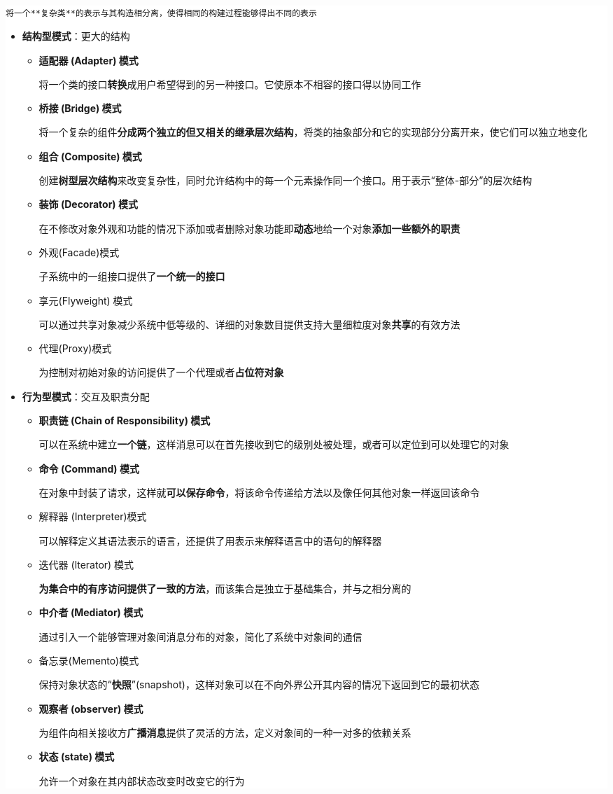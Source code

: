     将一个**复杂类**的表示与其构造相分离，使得相同的构建过程能够得出不同的表示
  
- **结构型模式**：更大的结构
  
  - **适配器 (Adapter) 模式**
  
    将一个类的接口**转换**成用户希望得到的另一种接口。它使原本不相容的接口得以协同工作
  
  - **桥接 (Bridge) 模式**
  
    将一个复杂的组件**分成两个独立的但又相关的继承层次结构**，将类的抽象部分和它的实现部分分离开来，使它们可以独立地变化
  
  - **组合 (Composite) 模式**
  
    创建**树型层次结构**来改变复杂性，同时允许结构中的每一个元素操作同一个接口。用于表示“整体-部分”的层次结构
  
  - **装饰 (Decorator) 模式**
  
    在不修改对象外观和功能的情况下添加或者删除对象功能即**动态**地给一个对象**添加一些额外的职责**
  
  - 外观(Facade)模式
  
    子系统中的一组接口提供了**一个统一的接口**
  
  - 享元(Flyweight) 模式
  
    可以通过共享对象减少系统中低等级的、详细的对象数目提供支持大量细粒度对象**共享**的有效方法
  
  - 代理(Proxy)模式
  
    为控制对初始对象的访问提供了一个代理或者**占位符对象**
  
- **行为型模式**：交互及职责分配
  
  - **职责链 (Chain of Responsibility) 模式**
  
    可以在系统中建立**一个链**，这样消息可以在首先接收到它的级别处被处理，或者可以定位到可以处理它的对象
  
  - **命令 (Command) 模式**
  
    在对象中封装了请求，这样就**可以保存命令**，将该命令传递给方法以及像任何其他对象一样返回该命令
  
  - 解释器 (Interpreter)模式
  
    可以解释定义其语法表示的语言，还提供了用表示来解释语言中的语句的解释器
  
  - 迭代器 (lterator) 模式
  
    **为集合中的有序访问提供了一致的方法**，而该集合是独立于基础集合，并与之相分离的
  
  - **中介者 (Mediator) 模式**
  
    通过引入一个能够管理对象间消息分布的对象，简化了系统中对象间的通信
  
  - 备忘录(Memento)模式
  
    保持对象状态的“**快照**”(snapshot)，这样对象可以在不向外界公开其内容的情况下返回到它的最初状态
  
  - **观察者 (observer) 模式**
  
    为组件向相关接收方**广播消息**提供了灵活的方法，定义对象间的一种一对多的依赖关系
  
  - **状态 (state) 模式**
  
    允许一个对象在其内部状态改变时改变它的行为
  